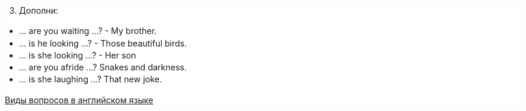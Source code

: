3. Дополни:
- ... are you waiting ...? - My brother.
- ... is he looking ...? - Those beautiful birds.
- ... is she looking ...? - Her son
- ... are you afride ...? Snakes and darkness.
- ... is she laughing ...? That new joke.


















[Виды вопросов в английском языке](https://skyeng.ru/articles/vidy-voprosov-v-anglijskom-yazyke/)






